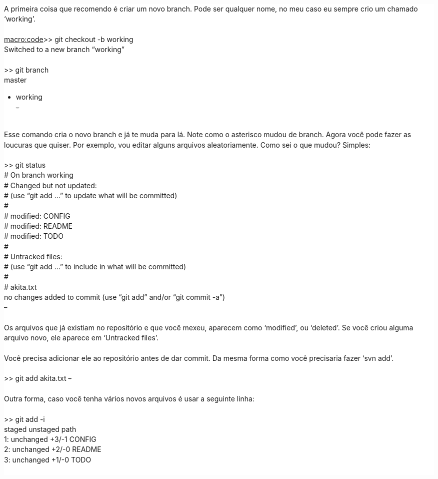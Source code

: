 A primeira coisa que recomendo é criar um novo branch. Pode ser qualquer nome, no meu caso eu sempre crio um chamado ‘working’.<br>
<br>
<macro:code>&gt;&gt; git checkout -b working<br>
Switched to a new branch “working”<br>
<br>
&gt;&gt; git branch<br>
  master<br>
* working<br>
<del>-</del><br>
<br>
Esse comando cria o novo branch e já te muda para lá. Note como o asterisco mudou de branch. Agora você pode fazer as loucuras que quiser. Por exemplo, vou editar alguns arquivos aleatoriamente. Como sei o que mudou? Simples:<br>
<br>
<macro:code>&gt;&gt; git status<br>
# On branch working<br>
# Changed but not updated:<br>
# (use “git add <file>…” to update what will be committed)<br>
#<br>
#	modified: <span class="caps">CONFIG</span><br>
#	modified: <span class="caps">README</span><br>
#	modified: <span class="caps">TODO</span><br>
#<br>
# Untracked files:<br>
# (use “git add <file>…” to include in what will be committed)<br>
#<br>
#	akita.txt<br>
no changes added to commit (use “git add” and/or “git commit -a”)<br>
<del>-</del><br>
<br>
Os arquivos que já existiam no repositório e que você mexeu, aparecem como ‘modified’, ou ‘deleted’. Se você criou alguma arquivo novo, ele aparece em ‘Untracked files’.<br>
<br>
Você precisa adicionar ele ao repositório antes de dar commit. Da mesma forma como você precisaria fazer ‘svn add’.<br>
<br>
<macro:code>&gt;&gt; git add akita.txt <del>-</del><br>
<br>
Outra forma, caso você tenha vários novos arquivos é usar a seguinte linha:<br>
<br>
<macro:code>&gt;&gt; git add -i<br>
           staged unstaged path<br>
  1: unchanged +3/-1 <span class="caps">CONFIG</span><br>
  2: unchanged +2/-0 <span class="caps">README</span><br>
  3: unchanged +1/-0 <span class="caps">TODO</span><br>
<br>